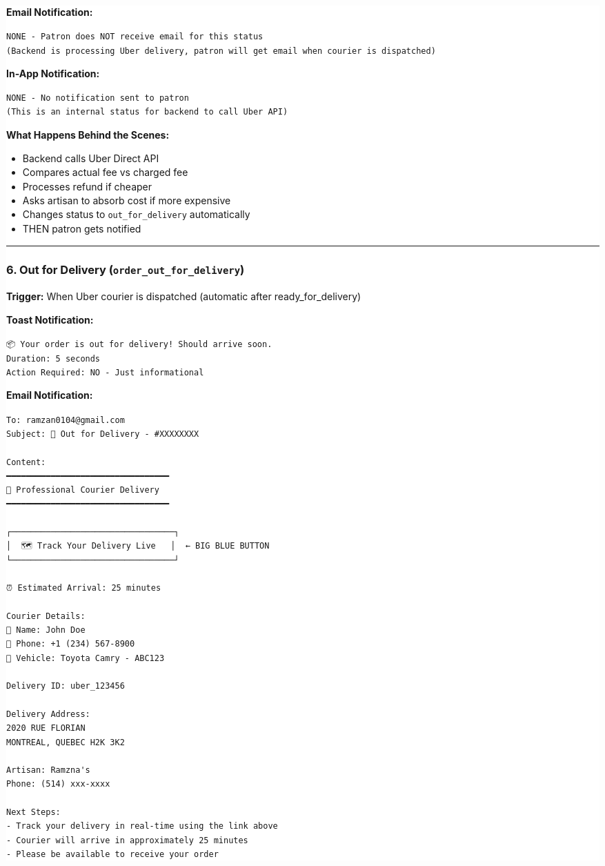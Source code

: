 **Email Notification:**
```
NONE - Patron does NOT receive email for this status
(Backend is processing Uber delivery, patron will get email when courier is dispatched)
```

**In-App Notification:**
```
NONE - No notification sent to patron
(This is an internal status for backend to call Uber API)
```

**What Happens Behind the Scenes:**
- Backend calls Uber Direct API
- Compares actual fee vs charged fee
- Processes refund if cheaper
- Asks artisan to absorb cost if more expensive
- Changes status to `out_for_delivery` automatically
- THEN patron gets notified

---

### **6. Out for Delivery** (`order_out_for_delivery`)

**Trigger:** When Uber courier is dispatched (automatic after ready_for_delivery)

**Toast Notification:**
```
📦 Your order is out for delivery! Should arrive soon.
Duration: 5 seconds
Action Required: NO - Just informational
```

**Email Notification:**
```
To: ramzan0104@gmail.com
Subject: 🚚 Out for Delivery - #XXXXXXXX

Content:
━━━━━━━━━━━━━━━━━━━━━━━━━━━━━━━━━
🚚 Professional Courier Delivery
━━━━━━━━━━━━━━━━━━━━━━━━━━━━━━━━━

┌─────────────────────────────────┐
│  🗺️ Track Your Delivery Live   │  ← BIG BLUE BUTTON
└─────────────────────────────────┘

⏰ Estimated Arrival: 25 minutes

Courier Details:
👤 Name: John Doe
📱 Phone: +1 (234) 567-8900
🚗 Vehicle: Toyota Camry - ABC123

Delivery ID: uber_123456

Delivery Address:
2020 RUE FLORIAN
MONTREAL, QUEBEC H2K 3K2

Artisan: Ramzna's
Phone: (514) xxx-xxxx

Next Steps:
- Track your delivery in real-time using the link above
- Courier will arrive in approximately 25 minutes
- Please be available to receive your order
```